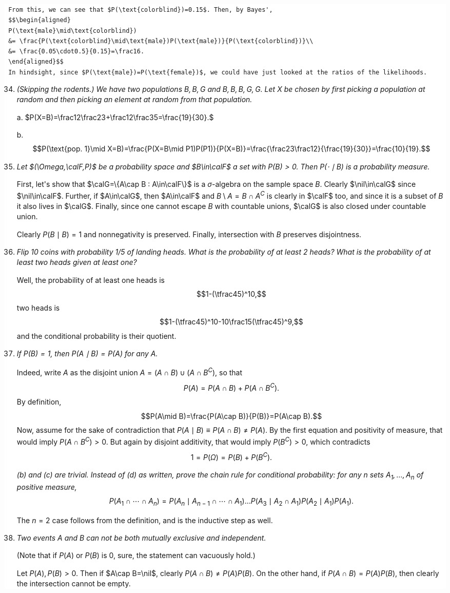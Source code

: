      From this, we can see that $P(\text{colorblind})=0.15$. Then, by Bayes',
     $$\begin{aligned}
     P(\text{male}\mid\text{colorblind})
     &= \frac{P(\text{colorblind}\mid\text{male})P(\text{male})}{P(\text{colorblind})}\\
     &= \frac{0.05\cdot0.5}{0.15}=\frac16.
     \end{aligned}$$
     In hindsight, since $P(\text{male})=P(\text{female})$, we could have just looked at the ratios of the likelihoods.

 34. *(Skipping the rodents.) We have two populations $B,B,G$ and $B,B,B,G,G$. Let $X$ be chosen by first picking a population at random and then picking an element at random from that population.*

     a. $P(X=B)=\frac12\frac23+\frac12\frac35=\frac{19}{30}.$

     b. $$P(\text{pop. 1}\mid X=B)=\frac{P(X=B\mid P1)P(P1)}{P(X=B)}=\frac{\frac23\frac12}{\frac{19}{30}}=\frac{10}{19}.$$

 35. *Let $(\Omega,\calF,P)$ be a probability space and $B\in\calF$ a set with $P(B)>0$. Then $P(\cdot\mid B)$ is a probability measure.*

     First, let's show that $\calG=\{A\cap B : A\in\calF\}$ is a $\sigma$-algebra on the sample space $B$. Clearly $\nil\in\calG$ since $\nil\in\calF$. Further, if $A\in\calG$, then $A\in\calF$ and $B\setminus A=B\cap A^C$ is clearly in $\calF$ too, and since it is a subset of $B$ it also lives in $\calG$. Finally, since one cannot escape $B$ with countable unions, $\calG$ is also closed under countable union.

     Clearly $P(B\mid B)=1$ and nonnegativity is preserved. Finally, intersection with $B$ preserves disjointness.

 36. *Flip 10 coins with probability 1/5 of landing heads. What is the probability of at least 2 heads? What is the probability of at least two heads given at least one?*

     Well, the probability of at least one heads is $$1-(\tfrac45)^10,$$two heads is $$1-(\tfrac45)^10-10\frac15(\tfrac45)^9,$$and the conditional probability is their quotient.




 38. *If $P(B)=1$, then $P(A\mid B)=P(A)$ for any $A$.*

     Indeed, write $A$ as the disjoint union $A=(A\cap B)\cup(A\cap B^C)$, so that $$P(A)=P(A\cap B) + P(A\cap B^C).$$ By definition, $$P(A\mid B)=\frac{P(A\cap B)}{P(B)}=P(A\cap B).$$Now, assume for the sake of contradiction that $P(A\mid B)\equiv P(A\cap B)\neq P(A)$. By the first equation and positivity of measure, that would imply $P(A\cap B^C)>0$. But again by disjoint additivity, that would imply $P(B^C)>0$, which contradicts $$1=P(\Omega)=P(B)+P(B^C).$$

     *(b) and (c) are trivial. Instead of (d) as written, prove the chain rule for conditional probability: for any $n$ sets $A_1,\dots,A_n$ of positive measure,* $$P(A_1\cap\dotsm\cap A_n)=P(A_n\mid A_{n-1}\cap\dotsm\cap A_1)\dots P(A_3\mid A_2\cap A_1)P(A_2\mid A_1)P(A_1).$$

     The $n=2$ case follows from the definition, and is the inductive step as well.


 39. *Two events $A$ and $B$ can not be both mutually exclusive and independent.*

     (Note that if  $P(A)$ or $P(B)$ is 0, sure, the statement can vacuously hold.)

     Let $P(A),P(B)>0$. Then if $A\cap B=\nil$, clearly $P(A\cap B)\neq P(A)P(B)$. On the other hand, if $P(A\cap B)=P(A)P(B)$, then clearly the intersection cannot be empty.
